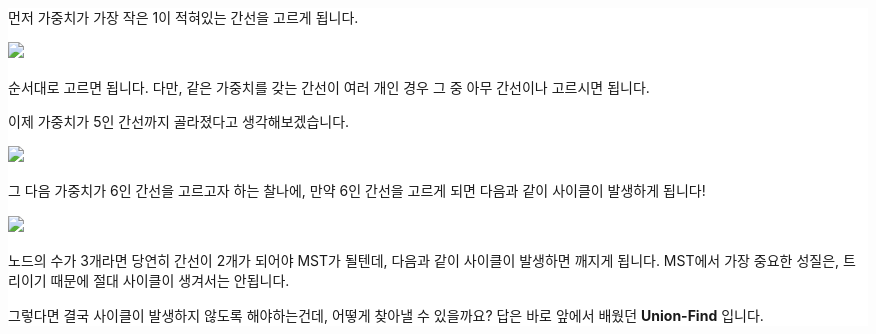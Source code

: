 먼저 가중치가 가장 작은 1이 적혀있는 간선을 고르게 됩니다.

![](https://contents.codetree.ai/problems/638/images/61a375c8-4b13-4477-a12f-5b7d5ec3e79a.svg)

순서대로 고르면 됩니다. 다만, 같은 가중치를 갖는 간선이 여러 개인 경우 그 중 아무 간선이나 고르시면 됩니다.

이제 가중치가 5인 간선까지 골라졌다고 생각해보겠습니다.

![](https://contents.codetree.ai/problems/638/images/95a35ab3-ab2d-418c-833b-6c216f679614.svg)

그 다음 가중치가 6인 간선을 고르고자 하는 찰나에, 만약 6인 간선을 고르게 되면 다음과 같이 사이클이 발생하게 됩니다!

![](https://contents.codetree.ai/problems/638/images/eda9e15d-6c93-491d-8165-60f881861991.svg)

노드의 수가 3개라면 당연히 간선이 2개가 되어야 MST가 될텐데, 다음과 같이 사이클이 발생하면 깨지게 됩니다. MST에서 가장 중요한 성질은, 트리이기 때문에 절대 사이클이 생겨서는 안됩니다.

그렇다면 결국 사이클이 발생하지 않도록 해야하는건데, 어떻게 찾아낼 수 있을까요? 답은 바로 앞에서 배웠던 **Union-Find** 입니다.

